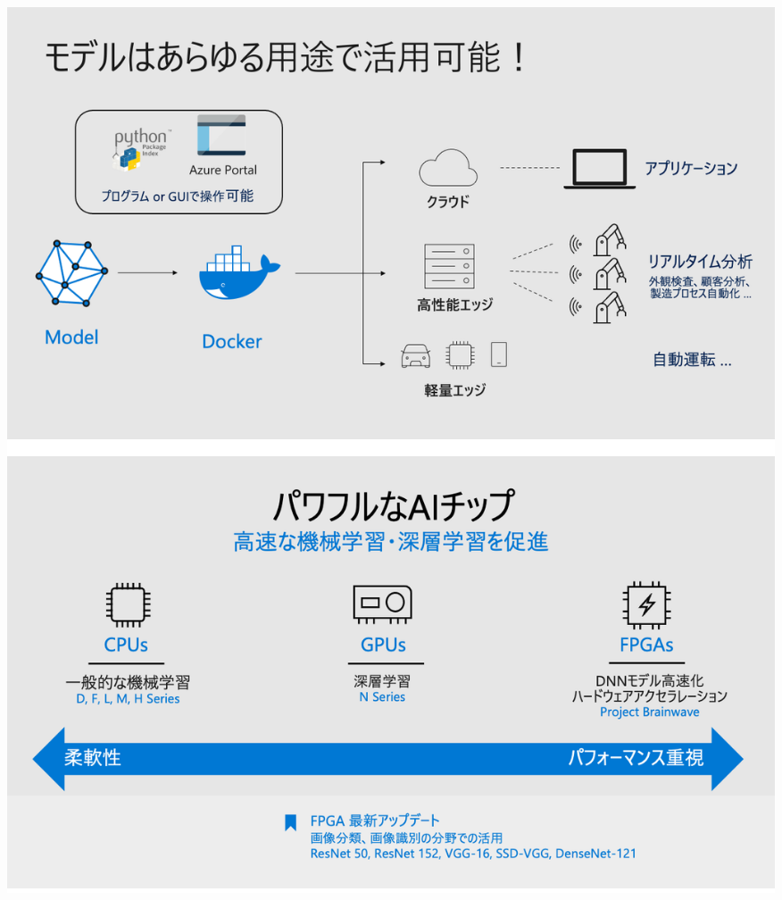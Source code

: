 ![モデルはあらゆる用途で活用可能](./assets/images/Azure-Machine-Learning-service-概要-JPN-asof-20190111_1280x720px-00024.png)

![パワフルなAIチップ](./assets/images/Azure-Machine-Learning-service-概要-JPN-asof-20190111_1280x720px-00023.png)
